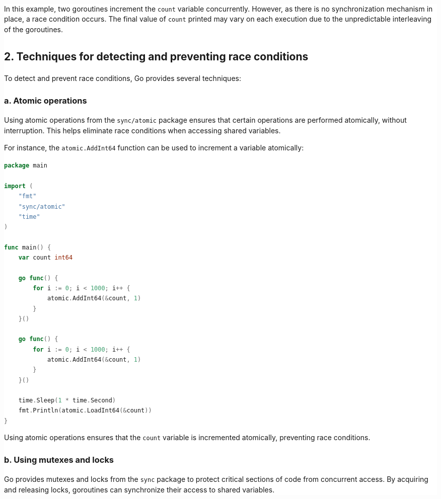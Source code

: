In this example, two goroutines increment the `count` variable concurrently. However, as there is no synchronization mechanism in place, a race condition occurs. The final value of `count` printed may vary on each execution due to the unpredictable interleaving of the goroutines.

## 2. Techniques for detecting and preventing race conditions

To detect and prevent race conditions, Go provides several techniques:

### a. Atomic operations

Using atomic operations from the `sync/atomic` package ensures that certain operations are performed atomically, without interruption. This helps eliminate race conditions when accessing shared variables.

For instance, the `atomic.AddInt64` function can be used to increment a variable atomically:

```go
package main

import (
	"fmt"
	"sync/atomic"
	"time"
)

func main() {
	var count int64

	go func() {
		for i := 0; i < 1000; i++ {
			atomic.AddInt64(&count, 1)
		}
	}()

	go func() {
		for i := 0; i < 1000; i++ {
			atomic.AddInt64(&count, 1)
		}
	}()

	time.Sleep(1 * time.Second)
	fmt.Println(atomic.LoadInt64(&count))
}
```

Using atomic operations ensures that the `count` variable is incremented atomically, preventing race conditions.

### b. Using mutexes and locks

Go provides mutexes and locks from the `sync` package to protect critical sections of code from concurrent access. By acquiring and releasing locks, goroutines can synchronize their access to shared variables.
